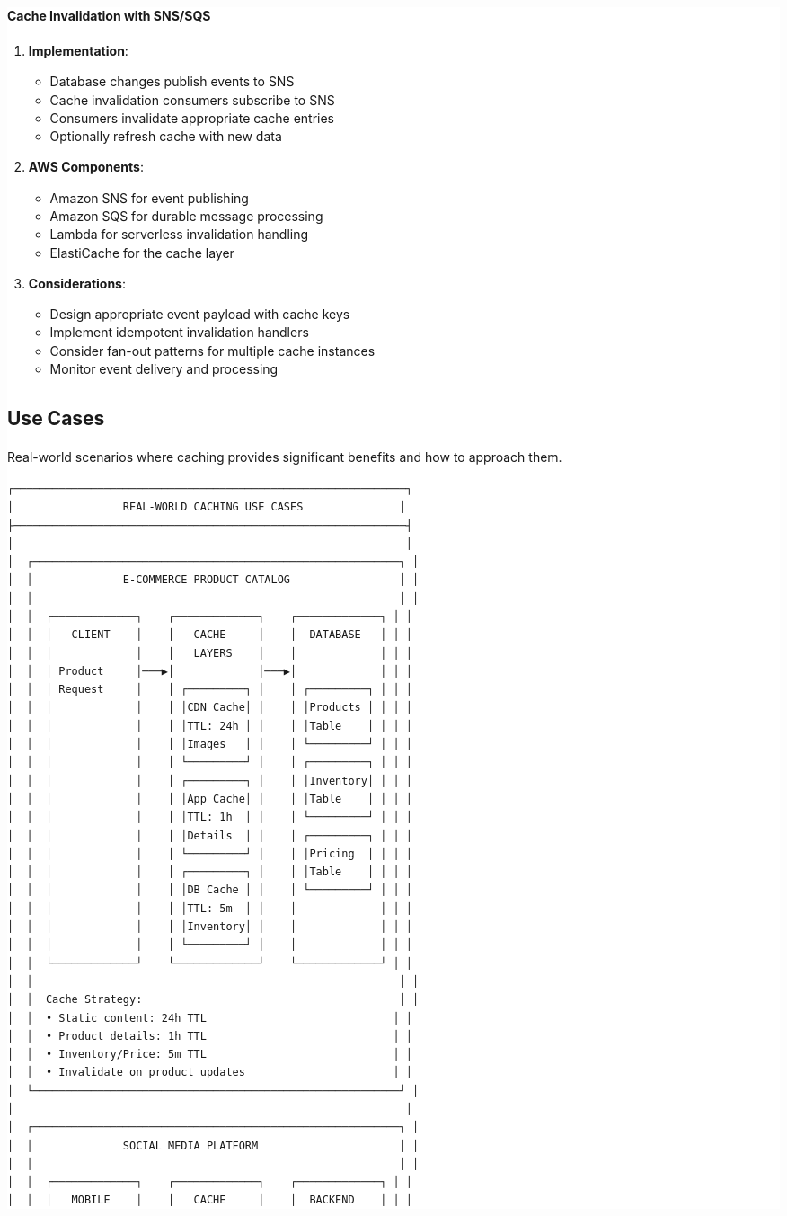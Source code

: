 #### Cache Invalidation with SNS/SQS

1. **Implementation**:
   - Database changes publish events to SNS
   - Cache invalidation consumers subscribe to SNS
   - Consumers invalidate appropriate cache entries
   - Optionally refresh cache with new data

2. **AWS Components**:
   - Amazon SNS for event publishing
   - Amazon SQS for durable message processing
   - Lambda for serverless invalidation handling
   - ElastiCache for the cache layer

3. **Considerations**:
   - Design appropriate event payload with cache keys
   - Implement idempotent invalidation handlers
   - Consider fan-out patterns for multiple cache instances
   - Monitor event delivery and processing

## Use Cases

Real-world scenarios where caching provides significant benefits and how to approach them.

```
┌─────────────────────────────────────────────────────────────┐
│                 REAL-WORLD CACHING USE CASES               │
├─────────────────────────────────────────────────────────────┤
│                                                             │
│  ┌─────────────────────────────────────────────────────────┐ │
│  │              E-COMMERCE PRODUCT CATALOG                 │ │
│  │                                                         │ │
│  │  ┌─────────────┐    ┌─────────────┐    ┌─────────────┐ │ │
│  │  │   CLIENT    │    │   CACHE     │    │  DATABASE   │ │ │
│  │  │             │    │   LAYERS    │    │             │ │ │
│  │  │ Product     │───▶│             │───▶│             │ │ │
│  │  │ Request     │    │ ┌─────────┐ │    │ ┌─────────┐ │ │ │
│  │  │             │    │ │CDN Cache│ │    │ │Products │ │ │ │
│  │  │             │    │ │TTL: 24h │ │    │ │Table    │ │ │ │
│  │  │             │    │ │Images   │ │    │ └─────────┘ │ │ │
│  │  │             │    │ └─────────┘ │    │ ┌─────────┐ │ │ │
│  │  │             │    │ ┌─────────┐ │    │ │Inventory│ │ │ │
│  │  │             │    │ │App Cache│ │    │ │Table    │ │ │ │
│  │  │             │    │ │TTL: 1h  │ │    │ └─────────┘ │ │ │
│  │  │             │    │ │Details  │ │    │ ┌─────────┐ │ │ │
│  │  │             │    │ └─────────┘ │    │ │Pricing  │ │ │ │
│  │  │             │    │ ┌─────────┐ │    │ │Table    │ │ │ │
│  │  │             │    │ │DB Cache │ │    │ └─────────┘ │ │ │
│  │  │             │    │ │TTL: 5m  │ │    │             │ │ │
│  │  │             │    │ │Inventory│ │    │             │ │ │
│  │  │             │    │ └─────────┘ │    │             │ │ │
│  │  └─────────────┘    └─────────────┘    └─────────────┘ │ │
│  │                                                         │ │
│  │  Cache Strategy:                                        │ │
│  │  • Static content: 24h TTL                             │ │
│  │  • Product details: 1h TTL                             │ │
│  │  • Inventory/Price: 5m TTL                             │ │
│  │  • Invalidate on product updates                       │ │
│  └─────────────────────────────────────────────────────────┘ │
│                                                             │
│  ┌─────────────────────────────────────────────────────────┐ │
│  │              SOCIAL MEDIA PLATFORM                      │ │
│  │                                                         │ │
│  │  ┌─────────────┐    ┌─────────────┐    ┌─────────────┐ │ │
│  │  │   MOBILE    │    │   CACHE     │    │  BACKEND    │ │ │
```